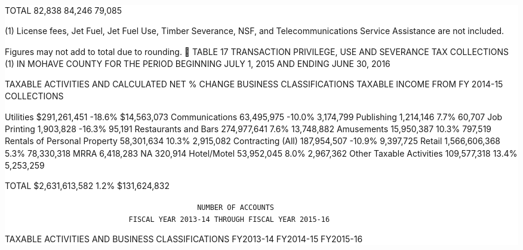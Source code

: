 
 TOTAL                                                        82,838                     84,246                     79,085


(1) License fees, Jet Fuel, Jet Fuel Use, Timber Severance, NSF, and Telecommunications Service Assistance are not included.


Figures may not add to total due to rounding.
                                                          TABLE 17
                      TRANSACTION PRIVILEGE, USE AND SEVERANCE TAX COLLECTIONS (1)
                                   IN MOHAVE COUNTY FOR THE PERIOD BEGINNING
                                         JULY 1, 2015 AND ENDING JUNE 30, 2016



TAXABLE ACTIVITIES AND                               CALCULATED NET                       % CHANGE
BUSINESS CLASSIFICATIONS                             TAXABLE INCOME                FROM FY 2014-15            COLLECTIONS


Utilities                                                   $291,261,451                        -18.6%            $14,563,073
Communications                                                63,495,975                        -10.0%              3,174,799
Publishing                                                      1,214,146                         7.7%                  60,707
Job Printing                                                    1,903,828                       -16.3%                  95,191
Restaurants and Bars                                         274,977,641                          7.6%             13,748,882
Amusements                                                    15,950,387                         10.3%                797,519
Rentals of Personal Property                                  58,301,634                         10.3%              2,915,082
Contracting (All)                                            187,954,507                        -10.9%              9,397,725
Retail                                                     1,566,606,368                          5.3%             78,330,318
MRRA                                                            6,418,283                           NA                320,914
Hotel/Motel                                                   53,952,045                          8.0%              2,967,362
Other Taxable Activities                                     109,577,318                         13.4%              5,253,259


 TOTAL                                                    $2,631,613,582                          1.2%          $131,624,832



                                                 NUMBER OF ACCOUNTS
                                 FISCAL YEAR 2013-14 THROUGH FISCAL YEAR 2015-16


TAXABLE ACTIVITIES AND
BUSINESS CLASSIFICATIONS                                       FY2013-14                    FY2014-15               FY2015-16
